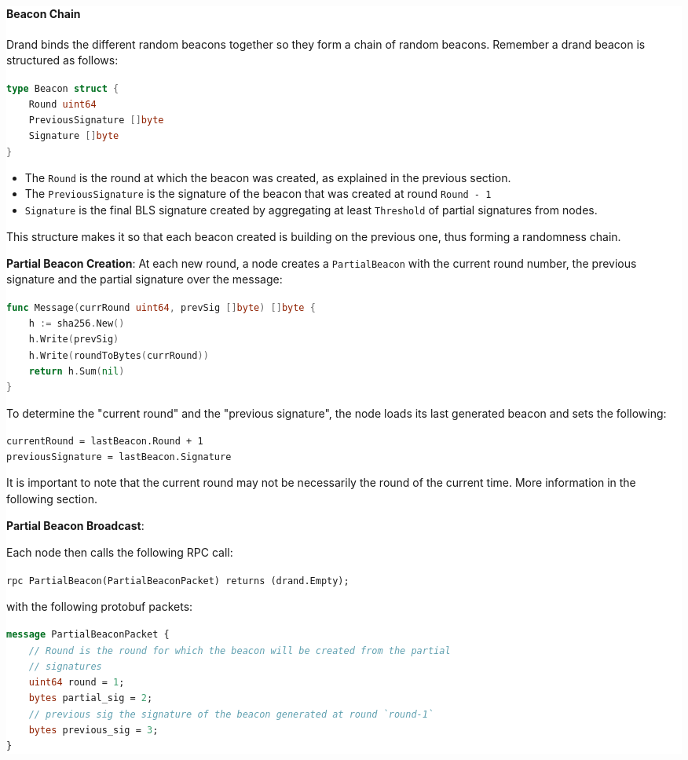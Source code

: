 #### Beacon Chain

Drand binds the different random beacons together so they form a chain of random
beacons. Remember a drand beacon is structured as follows:

```go
type Beacon struct {
    Round uint64
    PreviousSignature []byte
    Signature []byte
}
```

- The `Round` is the round at which the beacon was created, as explained in the
  previous section.
- The `PreviousSignature` is the signature of the beacon that was created at
  round `Round - 1`
- `Signature` is the final BLS signature created by aggregating at least
  `Threshold` of partial signatures from nodes.

This structure makes it so that each beacon created is building on the previous
one, thus forming a randomness chain.

**Partial Beacon Creation**: At each new round, a node creates a `PartialBeacon`
with the current round number, the previous signature and the partial signature
over the message:

```go
func Message(currRound uint64, prevSig []byte) []byte {
	h := sha256.New()
	h.Write(prevSig)
	h.Write(roundToBytes(currRound))
	return h.Sum(nil)
}
```

To determine the "current round" and the "previous signature", the node loads its
last generated beacon and sets the following:

```
currentRound = lastBeacon.Round + 1
previousSignature = lastBeacon.Signature
```

It is important to note that the current round may not be necessarily the round
of the current time. More information in the following section.

**Partial Beacon Broadcast**:

Each node then calls the following RPC call:

```protobuf
rpc PartialBeacon(PartialBeaconPacket) returns (drand.Empty);
```

with the following protobuf packets:

```protobuf
message PartialBeaconPacket {
    // Round is the round for which the beacon will be created from the partial
    // signatures
    uint64 round = 1;
    bytes partial_sig = 2;
    // previous sig the signature of the beacon generated at round `round-1`
    bytes previous_sig = 3;
}
```
